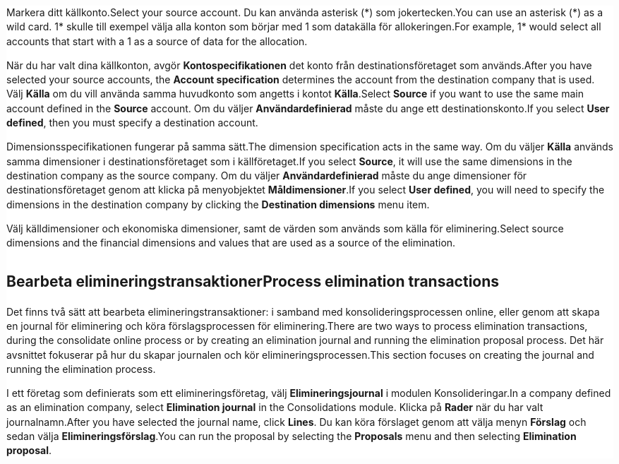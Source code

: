 <span data-ttu-id="dbf3f-184">Markera ditt källkonto.</span><span class="sxs-lookup"><span data-stu-id="dbf3f-184">Select your source account.</span></span> <span data-ttu-id="dbf3f-185">Du kan använda asterisk (\*) som jokertecken.</span><span class="sxs-lookup"><span data-stu-id="dbf3f-185">You can use an asterisk (\*) as a wild card.</span></span> <span data-ttu-id="dbf3f-186">1\* skulle till exempel välja alla konton som börjar med 1 som datakälla för allokeringen.</span><span class="sxs-lookup"><span data-stu-id="dbf3f-186">For example, 1\* would select all accounts that start with a 1 as a source of data for the allocation.</span></span> 

<span data-ttu-id="dbf3f-187">När du har valt dina källkonton, avgör **Kontospecifikationen** det konto från destinationsföretaget som används.</span><span class="sxs-lookup"><span data-stu-id="dbf3f-187">After you have selected your source accounts, the **Account specification** determines the account from the destination company that is used.</span></span> <span data-ttu-id="dbf3f-188">Välj **Källa** om du vill använda samma huvudkonto som angetts i kontot **Källa**.</span><span class="sxs-lookup"><span data-stu-id="dbf3f-188">Select **Source** if you want to use the same main account defined in the **Source** account.</span></span> <span data-ttu-id="dbf3f-189">Om du väljer **Användardefinierad** måste du ange ett destinationskonto.</span><span class="sxs-lookup"><span data-stu-id="dbf3f-189">If you select **User defined**, then you must specify a destination account.</span></span> 

<span data-ttu-id="dbf3f-190">Dimensionsspecifikationen fungerar på samma sätt.</span><span class="sxs-lookup"><span data-stu-id="dbf3f-190">The dimension specification acts in the same way.</span></span> <span data-ttu-id="dbf3f-191">Om du väljer **Källa** används samma dimensioner i destinationsföretaget som i källföretaget.</span><span class="sxs-lookup"><span data-stu-id="dbf3f-191">If you select **Source**, it will use the same dimensions in the destination company as the source company.</span></span> <span data-ttu-id="dbf3f-192">Om du väljer **Användardefinierad** måste du ange dimensioner för destinationsföretaget genom att klicka på menyobjektet **Måldimensioner**.</span><span class="sxs-lookup"><span data-stu-id="dbf3f-192">If you select **User defined**, you will need to specify the dimensions in the destination company by clicking the **Destination dimensions** menu item.</span></span> 

<span data-ttu-id="dbf3f-193">Välj källdimensioner och ekonomiska dimensioner, samt de värden som används som källa för eliminering.</span><span class="sxs-lookup"><span data-stu-id="dbf3f-193">Select source dimensions and the financial dimensions and values that are used as a source of the elimination.</span></span>

## <a name="process-elimination-transactions"></a><span data-ttu-id="dbf3f-194">Bearbeta elimineringstransaktioner</span><span class="sxs-lookup"><span data-stu-id="dbf3f-194">Process elimination transactions</span></span>
<span data-ttu-id="dbf3f-195">Det finns två sätt att bearbeta elimineringstransaktioner: i samband med konsolideringsprocessen online, eller genom att skapa en journal för eliminering och köra förslagsprocessen för eliminering.</span><span class="sxs-lookup"><span data-stu-id="dbf3f-195">There are two ways to process elimination transactions, during the consolidate online process or by creating an elimination journal and running the elimination proposal process.</span></span> <span data-ttu-id="dbf3f-196">Det här avsnittet fokuserar på hur du skapar journalen och kör elimineringsprocessen.</span><span class="sxs-lookup"><span data-stu-id="dbf3f-196">This section focuses on creating the journal and running the elimination process.</span></span> 

<span data-ttu-id="dbf3f-197">I ett företag som definierats som ett elimineringsföretag, välj **Elimineringsjournal** i modulen Konsolideringar.</span><span class="sxs-lookup"><span data-stu-id="dbf3f-197">In a company defined as an elimination company, select **Elimination journal** in the Consolidations module.</span></span> <span data-ttu-id="dbf3f-198">Klicka på **Rader** när du har valt journalnamn.</span><span class="sxs-lookup"><span data-stu-id="dbf3f-198">After you have selected the journal name, click **Lines**.</span></span> <span data-ttu-id="dbf3f-199">Du kan köra förslaget genom att välja menyn **Förslag** och sedan välja **Elimineringsförslag**.</span><span class="sxs-lookup"><span data-stu-id="dbf3f-199">You can run the proposal by selecting the **Proposals** menu and then selecting **Elimination proposal**.</span></span>

